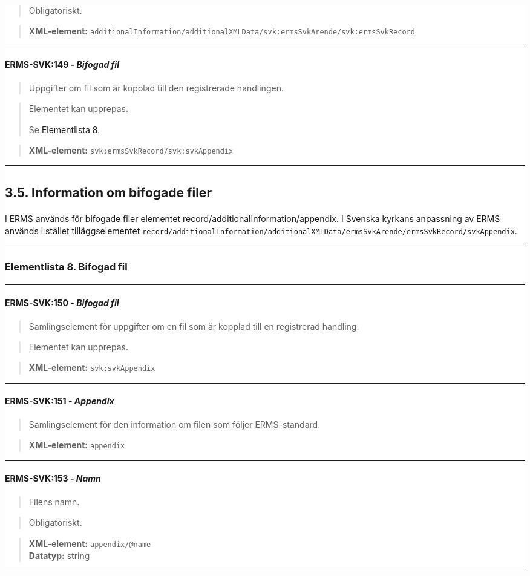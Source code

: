 > Obligatoriskt.

> **XML-element:** `additionalInformation/additionalXMLData/svk:ermsSvkArende/svk:ermsSvkRecord`<br/>

---

#### ERMS-SVK:149 - *Bifogad fil*

> Uppgifter om fil som är kopplad till den registrerade handlingen.

> Elementet kan upprepas.
> 
> Se [Elementlista 8](ERMS-SVK-ARENDE.md#elementlista-8-bifogad-fil).

> **XML-element:** `svk:ermsSvkRecord/svk:svkAppendix`<br/>

---

## 3.5. Information om bifogade filer

I ERMS används för bifogade filer elementet record/additionalInformation/appendix.
I Svenska kyrkans anpassning av ERMS används i stället tilläggselementet
`record/additionalInformation/additionalXMLData/ermsSvkArende/ermsSvkRecord/svkAppendix`.

---

### Elementlista 8. Bifogad fil

---

#### ERMS-SVK:150 - *Bifogad fil*

> Samlingselement för uppgifter om en fil som är kopplad till en registrerad handling.

> Elementet kan upprepas.

> **XML-element:** `svk:svkAppendix`<br/>

---

#### ERMS-SVK:151 - *Appendix*

> Samlingselement för den information om filen som följer ERMS-standard.

> **XML-element:** `appendix`<br/>

---

#### ERMS-SVK:153 - *Namn*

> Filens namn.

> Obligatoriskt.

> **XML-element:** `appendix/@name`<br/>
> **Datatyp:** string

---